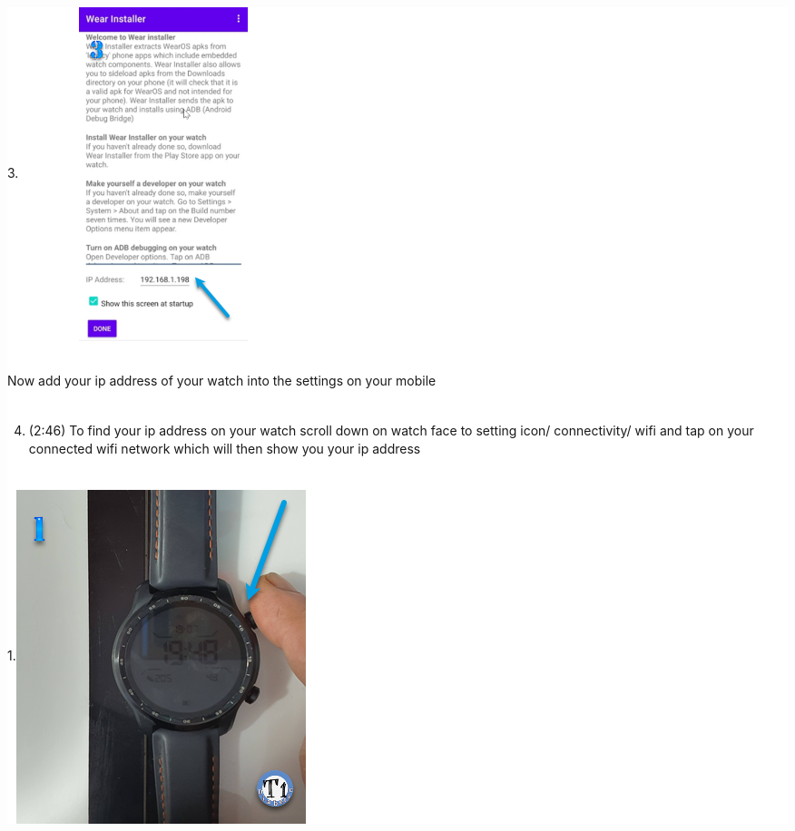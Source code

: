 3.<img width="319" height="368" border="0" align="center"  src="/img/side_load_ xdrip/3_wear installer_319x630.png" title="ADB Debugging "/> <br><br> 

Now add your ip address of your watch into the settings on your mobile <br><br>



 4. (2:46) To find your ip address on your watch scroll down on watch face to setting icon/ connectivity/ wifi and tap on your connected wifi network which will then show you your ip address<br><br>



1.<img width="319" height="368" border="0" align="center"  src="/img/side_load_ xdrip/1_top right button_319x368 (2).png" title="top right button "/> 